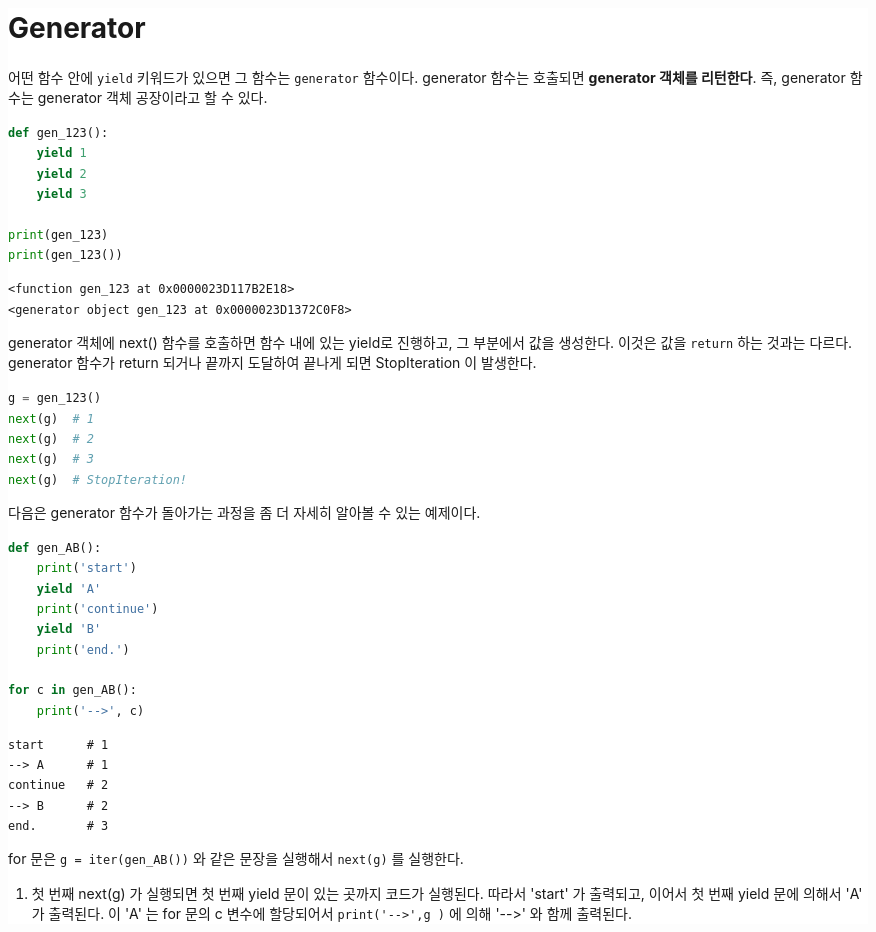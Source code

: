 # Generator

어떤 함수 안에 `yield` 키워드가 있으면 그 함수는 `generator` 함수이다. generator 함수는 호출되면 **generator 객체를 리턴한다**. 즉, generator 함수는 generator 객체 공장이라고 할 수 있다.

```python
def gen_123():
    yield 1
    yield 2
    yield 3

print(gen_123)
print(gen_123())
```
```
<function gen_123 at 0x0000023D117B2E18>
<generator object gen_123 at 0x0000023D1372C0F8>
```

generator 객체에 next() 함수를 호출하면 함수 내에 있는 yield로 진행하고, 그 부분에서 값을 생성한다. 이것은 값을 `return` 하는 것과는 다르다. generator 함수가 return 되거나 끝까지 도달하여 끝나게 되면 StopIteration 이 발생한다.

```python
g = gen_123()
next(g)  # 1
next(g)  # 2
next(g)  # 3
next(g)  # StopIteration!
```

다음은 generator 함수가 돌아가는 과정을 좀 더 자세히 알아볼 수 있는 예제이다.

```python
def gen_AB():
    print('start')
    yield 'A'
    print('continue')
    yield 'B'
    print('end.')

for c in gen_AB():
    print('-->', c)
```
```
start      # 1
--> A      # 1
continue   # 2
--> B      # 2
end.       # 3
```

for 문은 `g = iter(gen_AB())` 와 같은 문장을 실행해서 `next(g)` 를 실행한다.

1. 첫 번째 next(g) 가 실행되면 첫 번째 yield 문이 있는 곳까지 코드가 실행된다. 따라서 'start' 가 출력되고, 이어서 첫 번째 yield 문에 의해서 'A' 가 출력된다. 이 'A' 는 for 문의 c 변수에 할당되어서 `print('-->',g )` 에 의해 '-->' 와 함께 출력된다.
